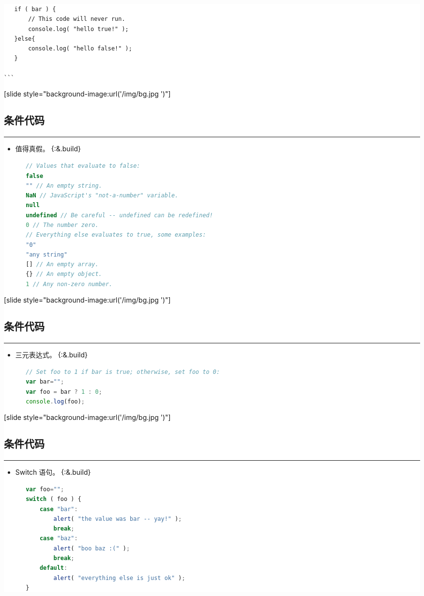        if ( bar ) {
           // This code will never run.
           console.log( "hello true!" );
       }else{
           console.log( "hello false!" );
       }

    ```
[slide style="background-image:url('/img/bg.jpg	')"]        
## 条件代码
----

* 值得真假。 {:&.build} 
    
    ```javascript
       // Values that evaluate to false:
       false
       "" // An empty string.
       NaN // JavaScript's "not-a-number" variable.
       null
       undefined // Be careful -- undefined can be redefined!
       0 // The number zero.
       // Everything else evaluates to true, some examples:
       "0"
       "any string"
       [] // An empty array.
       {} // An empty object.
       1 // Any non-zero number.

    ```
    
[slide style="background-image:url('/img/bg.jpg	')"]        
## 条件代码
----

* 三元表达式。 {:&.build} 
    
    ```javascript
       // Set foo to 1 if bar is true; otherwise, set foo to 0:
       var bar="";
       var foo = bar ? 1 : 0;
       console.log(foo);

    ```
[slide style="background-image:url('/img/bg.jpg	')"]        
## 条件代码
----

* Switch 语句。 {:&.build} 
    
    ```javascript
       var foo="";
       switch ( foo ) {
           case "bar":
               alert( "the value was bar -- yay!" );
               break;
           case "baz":
               alert( "boo baz :(" );
               break;
           default:
               alert( "everything else is just ok" );
       }
